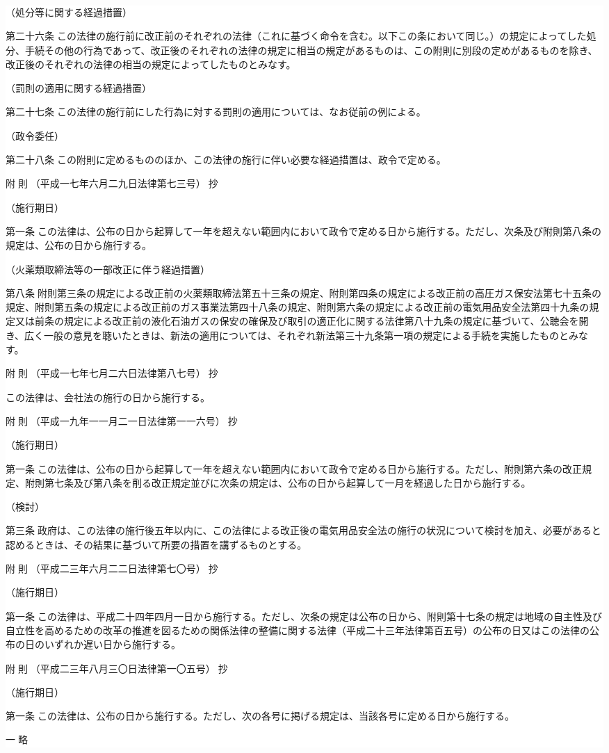 （処分等に関する経過措置）

第二十六条 この法律の施行前に改正前のそれぞれの法律（これに基づく命令を含む。以下この条において同じ。）の規定によってした処分、手続その他の行為であって、改正後のそれぞれの法律の規定に相当の規定があるものは、この附則に別段の定めがあるものを除き、改正後のそれぞれの法律の相当の規定によってしたものとみなす。

（罰則の適用に関する経過措置）

第二十七条 この法律の施行前にした行為に対する罰則の適用については、なお従前の例による。

（政令委任）

第二十八条 この附則に定めるもののほか、この法律の施行に伴い必要な経過措置は、政令で定める。

附 則 （平成一七年六月二九日法律第七三号） 抄

（施行期日）

第一条 この法律は、公布の日から起算して一年を超えない範囲内において政令で定める日から施行する。ただし、次条及び附則第八条の規定は、公布の日から施行する。

（火薬類取締法等の一部改正に伴う経過措置）

第八条 附則第三条の規定による改正前の火薬類取締法第五十三条の規定、附則第四条の規定による改正前の高圧ガス保安法第七十五条の規定、附則第五条の規定による改正前のガス事業法第四十八条の規定、附則第六条の規定による改正前の電気用品安全法第四十九条の規定又は前条の規定による改正前の液化石油ガスの保安の確保及び取引の適正化に関する法律第八十九条の規定に基づいて、公聴会を開き、広く一般の意見を聴いたときは、新法の適用については、それぞれ新法第三十九条第一項の規定による手続を実施したものとみなす。

附 則 （平成一七年七月二六日法律第八七号） 抄

この法律は、会社法の施行の日から施行する。

附 則 （平成一九年一一月二一日法律第一一六号） 抄

（施行期日）

第一条 この法律は、公布の日から起算して一年を超えない範囲内において政令で定める日から施行する。ただし、附則第六条の改正規定、附則第七条及び第八条を削る改正規定並びに次条の規定は、公布の日から起算して一月を経過した日から施行する。

（検討）

第三条 政府は、この法律の施行後五年以内に、この法律による改正後の電気用品安全法の施行の状況について検討を加え、必要があると認めるときは、その結果に基づいて所要の措置を講ずるものとする。

附 則 （平成二三年六月二二日法律第七〇号） 抄

（施行期日）

第一条 この法律は、平成二十四年四月一日から施行する。ただし、次条の規定は公布の日から、附則第十七条の規定は地域の自主性及び自立性を高めるための改革の推進を図るための関係法律の整備に関する法律（平成二十三年法律第百五号）の公布の日又はこの法律の公布の日のいずれか遅い日から施行する。

附 則 （平成二三年八月三〇日法律第一〇五号） 抄

（施行期日）

第一条 この法律は、公布の日から施行する。ただし、次の各号に掲げる規定は、当該各号に定める日から施行する。

一 略
